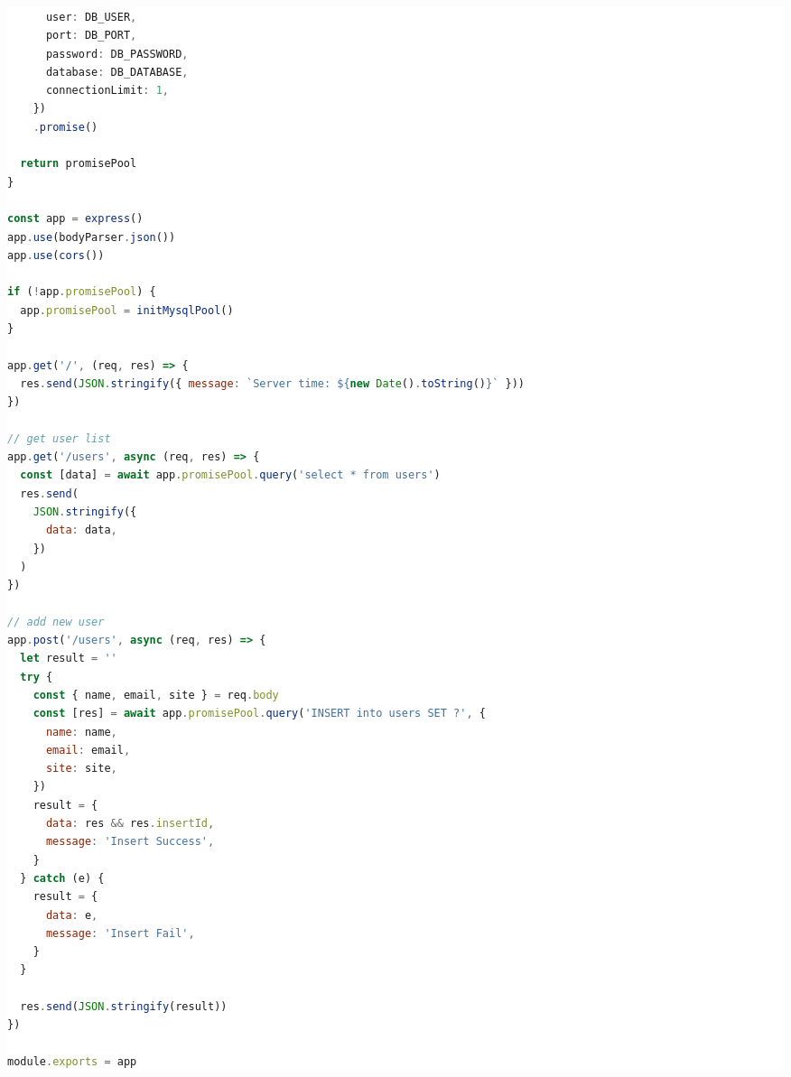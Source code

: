 ```js
      user: DB_USER,
      port: DB_PORT,
      password: DB_PASSWORD,
      database: DB_DATABASE,
      connectionLimit: 1,
    })
    .promise()

  return promisePool
}

const app = express()
app.use(bodyParser.json())
app.use(cors())

if (!app.promisePool) {
  app.promisePool = initMysqlPool()
}

app.get('/', (req, res) => {
  res.send(JSON.stringify({ message: `Server time: ${new Date().toString()}` }))
})

// get user list
app.get('/users', async (req, res) => {
  const [data] = await app.promisePool.query('select * from users')
  res.send(
    JSON.stringify({
      data: data,
    })
  )
})

// add new user
app.post('/users', async (req, res) => {
  let result = ''
  try {
    const { name, email, site } = req.body
    const [res] = await app.promisePool.query('INSERT into users SET ?', {
      name: name,
      email: email,
      site: site,
    })
    result = {
      data: res && res.insertId,
      message: 'Insert Success',
    }
  } catch (e) {
    result = {
      data: e,
      message: 'Insert Fail',
    }
  }

  res.send(JSON.stringify(result))
})

module.exports = app
```
